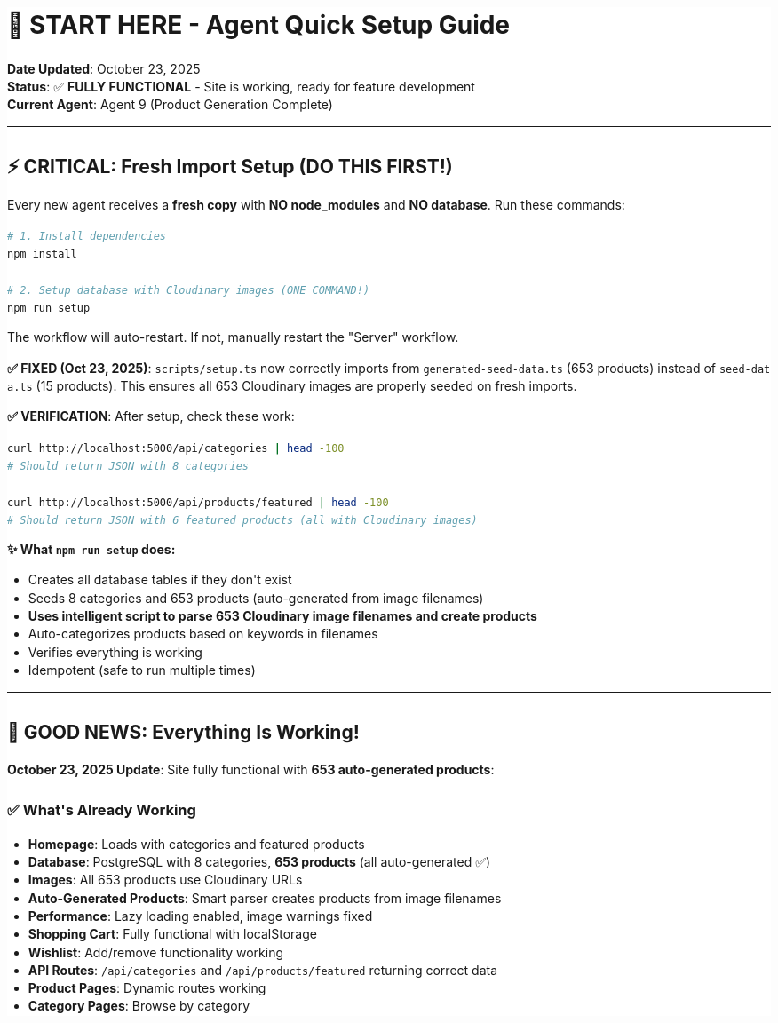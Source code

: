 # 🚀 START HERE - Agent Quick Setup Guide

**Date Updated**: October 23, 2025  
**Status**: ✅ **FULLY FUNCTIONAL** - Site is working, ready for feature development  
**Current Agent**: Agent 9 (Product Generation Complete)

---

## ⚡ CRITICAL: Fresh Import Setup (DO THIS FIRST!)

Every new agent receives a **fresh copy** with **NO node_modules** and **NO database**. Run these commands:

```bash
# 1. Install dependencies
npm install

# 2. Setup database with Cloudinary images (ONE COMMAND!)
npm run setup
```

The workflow will auto-restart. If not, manually restart the "Server" workflow.

**✅ FIXED (Oct 23, 2025)**: `scripts/setup.ts` now correctly imports from `generated-seed-data.ts` (653 products) instead of `seed-data.ts` (15 products). This ensures all 653 Cloudinary images are properly seeded on fresh imports.

**✅ VERIFICATION**: After setup, check these work:
```bash
curl http://localhost:5000/api/categories | head -100
# Should return JSON with 8 categories

curl http://localhost:5000/api/products/featured | head -100
# Should return JSON with 6 featured products (all with Cloudinary images)
```

**✨ What `npm run setup` does:**
- Creates all database tables if they don't exist
- Seeds 8 categories and 653 products (auto-generated from image filenames)
- **Uses intelligent script to parse 653 Cloudinary image filenames and create products**
- Auto-categorizes products based on keywords in filenames
- Verifies everything is working
- Idempotent (safe to run multiple times)

---

## 🎉 GOOD NEWS: Everything Is Working!

**October 23, 2025 Update**: Site fully functional with **653 auto-generated products**:

### ✅ What's Already Working
- **Homepage**: Loads with categories and featured products
- **Database**: PostgreSQL with 8 categories, **653 products** (all auto-generated ✅)
- **Images**: All 653 products use Cloudinary URLs
- **Auto-Generated Products**: Smart parser creates products from image filenames
- **Performance**: Lazy loading enabled, image warnings fixed
- **Shopping Cart**: Fully functional with localStorage
- **Wishlist**: Add/remove functionality working
- **API Routes**: `/api/categories` and `/api/products/featured` returning correct data
- **Product Pages**: Dynamic routes working
- **Category Pages**: Browse by category

